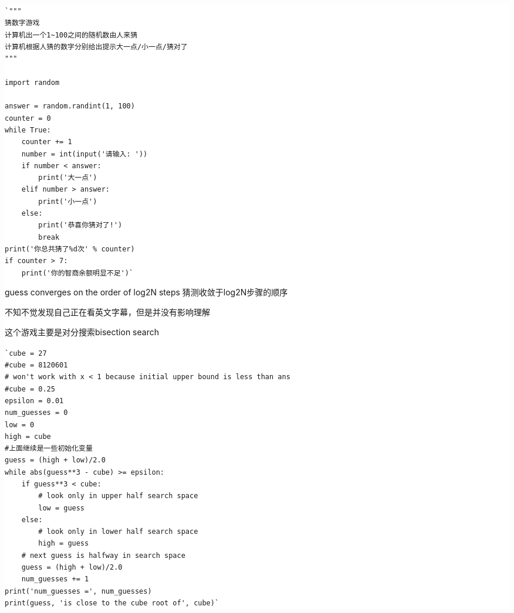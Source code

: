     `"""
	猜数字游戏
	计算机出一个1~100之间的随机数由人来猜
	计算机根据人猜的数字分别给出提示大一点/小一点/猜对了
	"""
	
	import random
	
	answer = random.randint(1, 100)
	counter = 0
	while True:
	    counter += 1
	    number = int(input('请输入: '))
	    if number < answer:
	        print('大一点')
	    elif number > answer:
	        print('小一点')
	    else:
	        print('恭喜你猜对了!')
	        break
	print('你总共猜了%d次' % counter)
	if counter > 7:
	    print('你的智商余额明显不足')`
guess converges on the order of log2N steps 
猜测收敛于log2N步骤的顺序

不知不觉发现自己正在看英文字幕，但是并没有影响理解

这个游戏主要是对分搜索bisection search

    `cube = 27
	#cube = 8120601
	# won't work with x < 1 because initial upper bound is less than ans
	#cube = 0.25
	epsilon = 0.01
	num_guesses = 0
	low = 0
	high = cube
	#上面继续是一些初始化变量
	guess = (high + low)/2.0
	while abs(guess**3 - cube) >= epsilon:
	    if guess**3 < cube:
	        # look only in upper half search space
	        low = guess
	    else:
	        # look only in lower half search space
	        high = guess
	    # next guess is halfway in search space
	    guess = (high + low)/2.0
	    num_guesses += 1
	print('num_guesses =', num_guesses)
	print(guess, 'is close to the cube root of', cube)`
